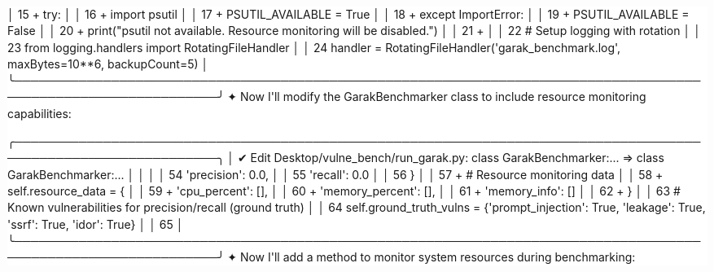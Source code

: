  │    15 + try:                                                                                                  │
 │    16 +     import psutil                                                                                     │
 │    17 +     PSUTIL_AVAILABLE = True                                                                           │
 │    18 + except ImportError:                                                                                   │
 │    19 +     PSUTIL_AVAILABLE = False                                                                          │
 │    20 +     print("psutil not available. Resource monitoring will be disabled.")                              │
 │    21 +                                                                                                       │
 │    22   # Setup logging with rotation                                                                         │
 │    23   from logging.handlers import RotatingFileHandler                                                      │
 │    24   handler = RotatingFileHandler('garak_benchmark.log', maxBytes=10**6, backupCount=5)                   │
 ╰───────────────────────────────────────────────────────────────────────────────────────────────────────────────╯
✦ Now I'll modify the GarakBenchmarker class to include resource monitoring capabilities:

 ╭───────────────────────────────────────────────────────────────────────────────────────────────────────────────╮
 │ ✔ Edit Desktop/vulne_bench/run_garak.py: class GarakBenchmarker:... => class GarakBenchmarker:...            │
 │                                                                                                               │
 │    54       'precision': 0.0,                                                                                 │
 │    55       'recall': 0.0                                                                                     │
 │    56   }                                                                                                     │
 │    57 + # Resource monitoring data                                                                            │
 │    58 + self.resource_data = {                                                                                │
 │    59 +     'cpu_percent': [],                                                                                │
 │    60 +     'memory_percent': [],                                                                             │
 │    61 +     'memory_info': []                                                                                 │
 │    62 + }                                                                                                     │
 │    63   # Known vulnerabilities for precision/recall (ground truth)                                           │
 │    64   self.ground_truth_vulns = {'prompt_injection': True, 'leakage': True, 'ssrf': True, 'idor': True}     │
 │    65                                                                                                         │
 ╰───────────────────────────────────────────────────────────────────────────────────────────────────────────────╯
✦ Now I'll add a method to monitor system resources during benchmarking:
